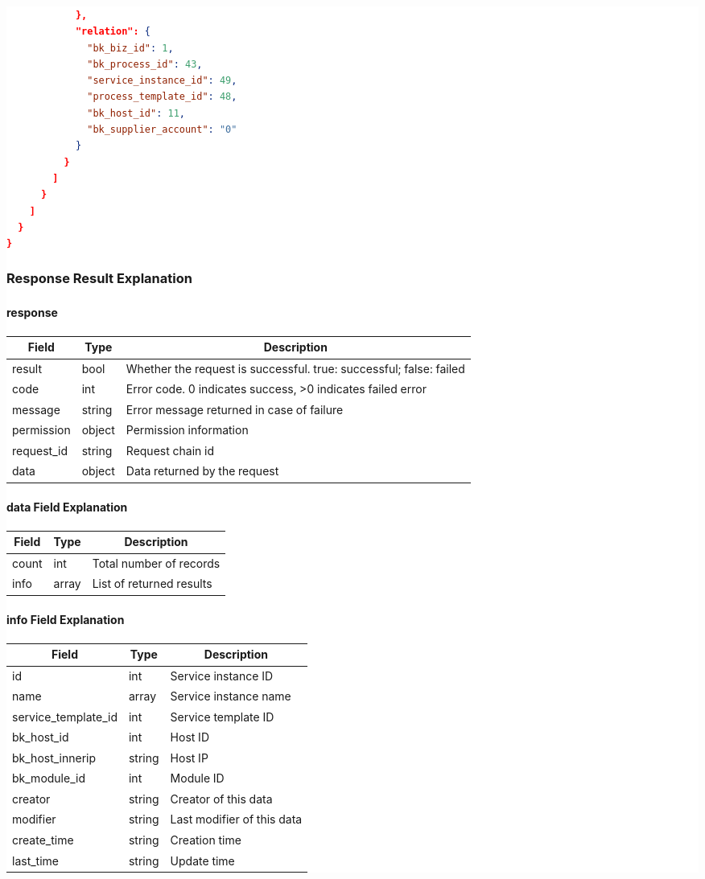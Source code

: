 ```json
            },
            "relation": {
              "bk_biz_id": 1,
              "bk_process_id": 43,
              "service_instance_id": 49,
              "process_template_id": 48,
              "bk_host_id": 11,
              "bk_supplier_account": "0"
            }
          }
        ]
      }
    ]
  }
}
```

### Response Result Explanation

#### response

| Field       | Type   | Description                                                  |
| ---------- | ------ | ------------------------------------------------------------ |
| result     | bool   | Whether the request is successful. true: successful; false: failed |
| code       | int    | Error code. 0 indicates success, >0 indicates failed error   |
| message    | string | Error message returned in case of failure                    |
| permission | object | Permission information                                       |
| request_id | string | Request chain id                                             |
| data       | object | Data returned by the request                                 |

#### data Field Explanation

| Field | Type  | Description              |
| ----- | ----- | ------------------------ |
| count | int   | Total number of records  |
| info  | array | List of returned results |

#### info Field Explanation

| Field                      | Type   | Description                                                  |
| -------------------------- | ------ | ------------------------------------------------------------ |
| id                         | int    | Service instance ID                                          |
| name                       | array  | Service instance name                                        |
| service_template_id        | int    | Service template ID                                          |
| bk_host_id                 | int    | Host ID                                                      |
| bk_host_innerip            | string | Host IP                                                      |
| bk_module_id               | int    | Module ID                                                    |
| creator                    | string | Creator of this data                                         |
| modifier                   | string | Last modifier of this data                                   |
| create_time                | string | Creation time                                                |
| last_time                  | string | Update time                                                  |